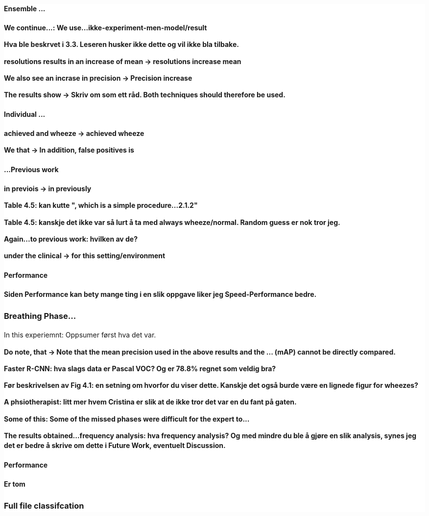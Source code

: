 #### Ensemble ...

**We continue...: We use...ikke-experiment-men-model/result**

**Hva ble beskrvet i 3.3. Leseren husker ikke dette og vil ikke bla tilbake.**

**resolutions results in an increase of mean -> resolutions increase mean**

**We also see an incrase in precision -> Precision increase**

**The results show -> Skriv om som ett råd. Both techniques should therefore be used.**

#### Individual ...

**achieved and wheeze -> achieved wheeze**

**We that -> In addition, false positives is**

#### ...Previous work

**in previois -> in previously**

**Table 4.5: kan kutte ", which is a simple procedure...2.1.2"**

**Table 4.5: kanskje det ikke var så lurt å ta med always wheeze/normal. Random guess er nok tror jeg.**

**Again...to previous work: hvilken av de?**

**under the clinical -> for this setting/environment**

#### Performance

**Siden Performance kan bety mange ting i en slik oppgave liker jeg Speed-Performance bedre.**

### Breathing Phase...

In this experiemnt: Oppsumer først hva det var.

**Do note, that -> Note that the mean precision used in the above results and the ... (mAP) cannot be directly compared.**

**Faster R-CNN: hva slags data er Pascal VOC? Og er 78.8% regnet som veldig bra?**

**Før beskrivelsen av Fig 4.1: en setning om hvorfor du viser dette. Kanskje det også burde være en lignede figur for wheezes?**

**A phsiotherapist: litt mer hvem Cristina er slik at de ikke tror det var en du fant på gaten.**

**Some of this: Some of the missed phases were difficult for the expert to...**

**The results obtained...frequency analysis: hva frequency analysis? Og med mindre du ble å gjøre en slik analysis, synes jeg det er bedre å skrive om dette i Future Work, eventuelt Discussion.**


#### Performance

**Er tom**

### Full file classifcation
